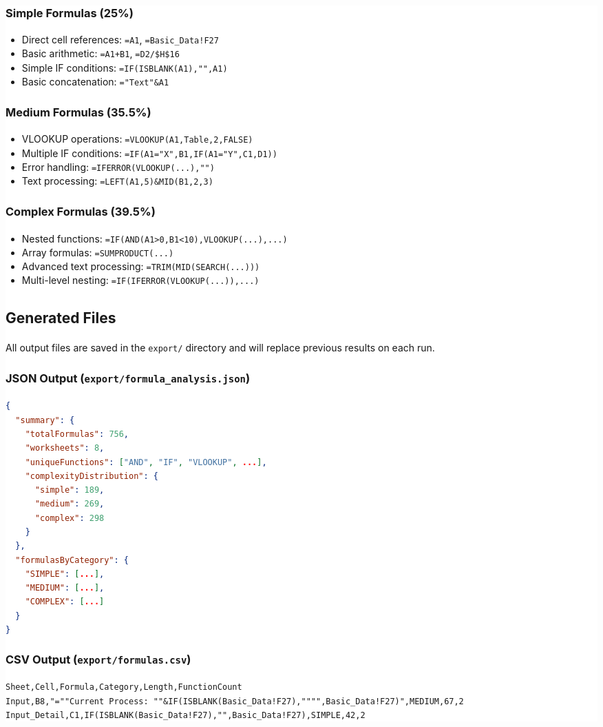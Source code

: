 ### Simple Formulas (25%)

- Direct cell references: `=A1`, `=Basic_Data!F27`
- Basic arithmetic: `=A1+B1`, `=D2/$H$16`
- Simple IF conditions: `=IF(ISBLANK(A1),"",A1)`
- Basic concatenation: `="Text"&A1`

### Medium Formulas (35.5%)

- VLOOKUP operations: `=VLOOKUP(A1,Table,2,FALSE)`
- Multiple IF conditions: `=IF(A1="X",B1,IF(A1="Y",C1,D1))`
- Error handling: `=IFERROR(VLOOKUP(...),"")`
- Text processing: `=LEFT(A1,5)&MID(B1,2,3)`

### Complex Formulas (39.5%)

- Nested functions: `=IF(AND(A1>0,B1<10),VLOOKUP(...),...)`
- Array formulas: `=SUMPRODUCT(...)`
- Advanced text processing: `=TRIM(MID(SEARCH(...)))`
- Multi-level nesting: `=IF(IFERROR(VLOOKUP(...)),...)`

## Generated Files

All output files are saved in the `export/` directory and will replace previous results on each run.

### JSON Output (`export/formula_analysis.json`)

```json
{
  "summary": {
    "totalFormulas": 756,
    "worksheets": 8,
    "uniqueFunctions": ["AND", "IF", "VLOOKUP", ...],
    "complexityDistribution": {
      "simple": 189,
      "medium": 269,
      "complex": 298
    }
  },
  "formulasByCategory": {
    "SIMPLE": [...],
    "MEDIUM": [...],
    "COMPLEX": [...]
  }
}
```

### CSV Output (`export/formulas.csv`)

```csv
Sheet,Cell,Formula,Category,Length,FunctionCount
Input,B8,"=""Current Process: ""&IF(ISBLANK(Basic_Data!F27),"""",Basic_Data!F27)",MEDIUM,67,2
Input_Detail,C1,IF(ISBLANK(Basic_Data!F27),"",Basic_Data!F27),SIMPLE,42,2
```
